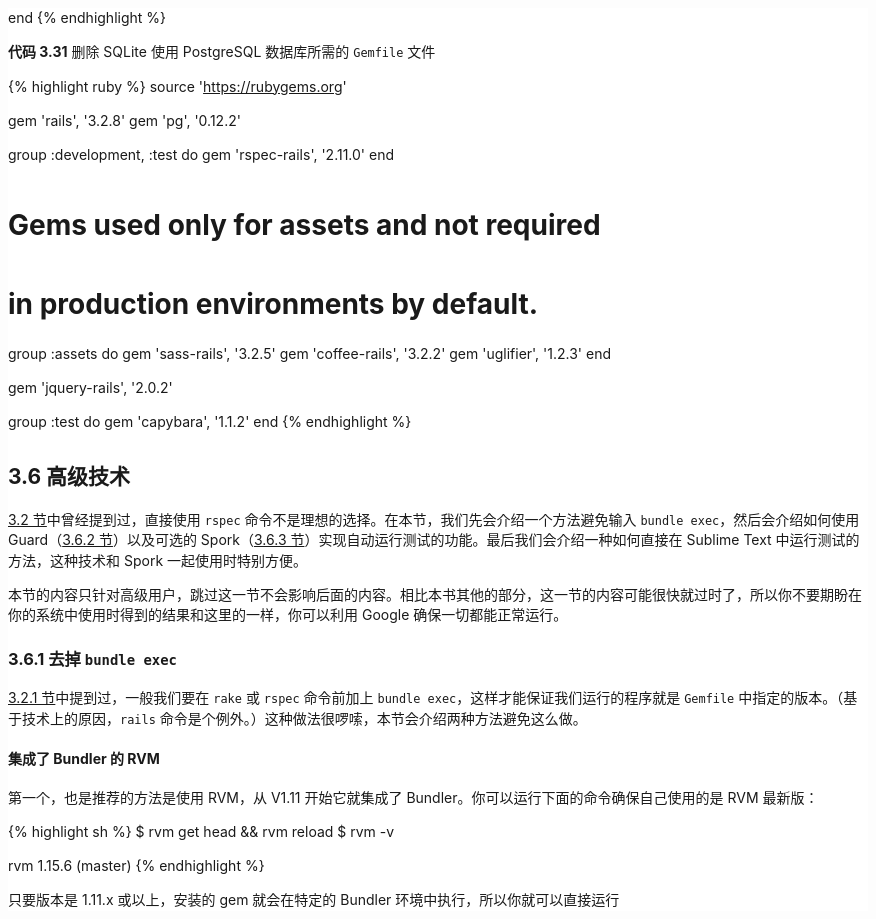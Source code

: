 end
{% endhighlight %}

**代码 3.31** 删除 SQLite 使用 PostgreSQL 数据库所需的 `Gemfile` 文件

{% highlight ruby %}
source 'https://rubygems.org'

gem 'rails', '3.2.8'
gem 'pg', '0.12.2'

group :development, :test do
  gem 'rspec-rails', '2.11.0'
end

# Gems used only for assets and not required
# in production environments by default.
group :assets do
  gem 'sass-rails',   '3.2.5'
  gem 'coffee-rails', '3.2.2'
  gem 'uglifier', '1.2.3'
end

gem 'jquery-rails', '2.0.2'

group :test do
  gem 'capybara', '1.1.2'
end
{% endhighlight %}

<h2 id="sec-3-6">3.6 高级技术</h2>

[3.2 节](#sec-3-2)中曾经提到过，直接使用 `rspec` 命令不是理想的选择。在本节，我们先会介绍一个方法避免输入 `bundle exec`，然后会介绍如何使用 Guard（[3.6.2 节](#sec-3-6-2)）以及可选的 Spork（[3.6.3 节](#sec-3-6-3)）实现自动运行测试的功能。最后我们会介绍一种如何直接在 Sublime Text 中运行测试的方法，这种技术和 Spork 一起使用时特别方便。

本节的内容只针对高级用户，跳过这一节不会影响后面的内容。相比本书其他的部分，这一节的内容可能很快就过时了，所以你不要期盼在你的系统中使用时得到的结果和这里的一样，你可以利用 Google 确保一切都能正常运行。

<h3 id="sec-3-6-1">3.6.1 去掉 <code>bundle exec</code></h3>

[3.2.1 节](#sec-3-2-1)中提到过，一般我们要在 `rake` 或 `rspec` 命令前加上 `bundle exec`，这样才能保证我们运行的程序就是 `Gemfile` 中指定的版本。（基于技术上的原因，`rails` 命令是个例外。）这种做法很啰嗦，本节会介绍两种方法避免这么做。

<h4>集成了 Bundler 的 RVM</h4>

第一个，也是推荐的方法是使用 RVM，从 V1.11 开始它就集成了 Bundler。你可以运行下面的命令确保自己使用的是 RVM 最新版：

{% highlight sh %}
$ rvm get head && rvm reload
$ rvm -v

rvm 1.15.6 (master)
{% endhighlight %}

只要版本是 1.11.x 或以上，安装的 gem 就会在特定的 Bundler 环境中执行，所以你就可以直接运行

